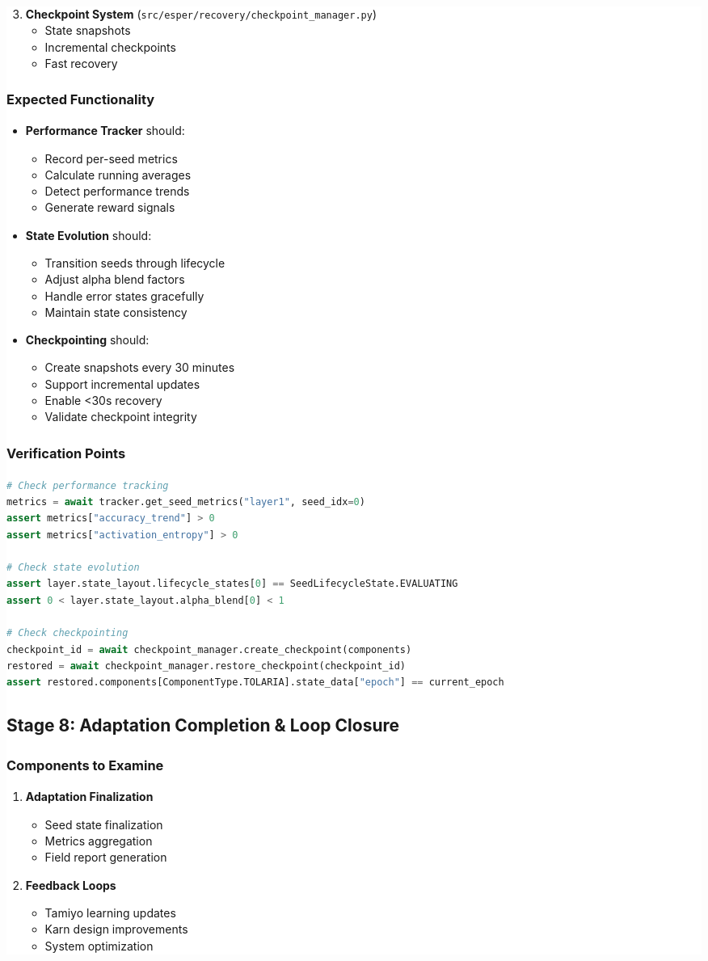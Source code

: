 3. **Checkpoint System** (`src/esper/recovery/checkpoint_manager.py`)
   - State snapshots
   - Incremental checkpoints
   - Fast recovery

### Expected Functionality
- **Performance Tracker** should:
  - Record per-seed metrics
  - Calculate running averages
  - Detect performance trends
  - Generate reward signals

- **State Evolution** should:
  - Transition seeds through lifecycle
  - Adjust alpha blend factors
  - Handle error states gracefully
  - Maintain state consistency

- **Checkpointing** should:
  - Create snapshots every 30 minutes
  - Support incremental updates
  - Enable <30s recovery
  - Validate checkpoint integrity

### Verification Points
```python
# Check performance tracking
metrics = await tracker.get_seed_metrics("layer1", seed_idx=0)
assert metrics["accuracy_trend"] > 0
assert metrics["activation_entropy"] > 0

# Check state evolution
assert layer.state_layout.lifecycle_states[0] == SeedLifecycleState.EVALUATING
assert 0 < layer.state_layout.alpha_blend[0] < 1

# Check checkpointing
checkpoint_id = await checkpoint_manager.create_checkpoint(components)
restored = await checkpoint_manager.restore_checkpoint(checkpoint_id)
assert restored.components[ComponentType.TOLARIA].state_data["epoch"] == current_epoch
```

## Stage 8: Adaptation Completion & Loop Closure

### Components to Examine
1. **Adaptation Finalization**
   - Seed state finalization
   - Metrics aggregation
   - Field report generation

2. **Feedback Loops**
   - Tamiyo learning updates
   - Karn design improvements
   - System optimization
